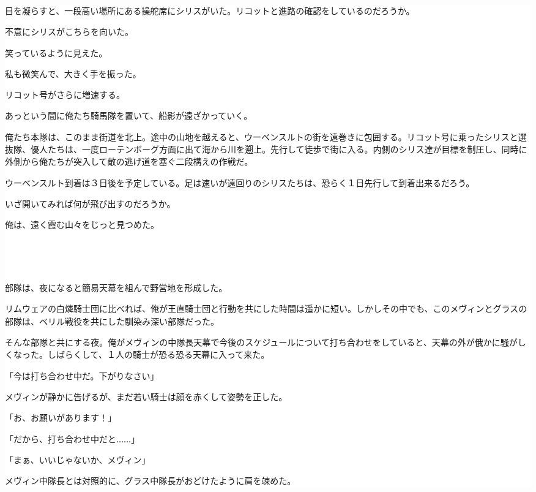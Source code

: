  <p id="L17">
  目を凝らすと、一段高い場所にある操舵席にシリスがいた。リコットと進路の確認をしているのだろうか。
 </p>
 <p id="L18">
  不意にシリスがこちらを向いた。
 </p>
 <p id="L19">
  笑っているように見えた。
 </p>
 <p id="L20">
  私も微笑んで、大きく手を振った。
 </p>
 <p id="L21">
  リコット号がさらに増速する。
 </p>
 <p id="L22">
  あっという間に俺たち騎馬隊を置いて、船影が遠ざかっていく。
 </p>
 <p id="L23">
  俺たち本隊は、このまま街道を北上。途中の山地を越えると、ウーベンスルトの街を遠巻きに包囲する。リコット号に乗ったシリスと選抜隊、優人たちは、一度ローテンボーグ方面に出て海から川を遡上。先行して徒歩で街に入る。内側のシリス達が目標を制圧し、同時に外側から俺たちが突入して敵の逃げ道を塞ぐ二段構えの作戦だ。
 </p>
 <p id="L24">
  ウーベンスルト到着は３日後を予定している。足は速いが遠回りのシリスたちは、恐らく１日先行して到着出来るだろう。
 </p>
 <p id="L25">
  いざ開いてみれば何が飛び出すのだろうか。
 </p>
 <p id="L26">
  俺は、遠く霞む山々をじっと見つめた。
 </p>
 <p id="L27">
  <br/>
 </p>
 <p id="L28">
  <br/>
 </p>
 <p id="L29">
  部隊は、夜になると簡易天幕を組んで野営地を形成した。
 </p>
 <p id="L30">
  リムウェアの白燐騎士団に比べれば、俺が王直騎士団と行動を共にした時間は遥かに短い。しかしその中でも、このメヴィンとグラスの部隊は、ベリル戦役を共にした馴染み深い部隊だった。
 </p>
 <p id="L31">
  そんな部隊と共にする夜。俺がメヴィンの中隊長天幕で今後のスケジュールについて打ち合わせをしていると、天幕の外が俄かに騒がしくなった。しばらくして、１人の騎士が恐る恐る天幕に入って来た。
 </p>
 <p id="L32">
  「今は打ち合わせ中だ。下がりなさい」
 </p>
 <p id="L33">
  メヴィンが静かに告げるが、まだ若い騎士は顔を赤くして姿勢を正した。
 </p>
 <p id="L34">
  「お、お願いがあります！」
 </p>
 <p id="L35">
  「だから、打ち合わせ中だと……」
 </p>
 <p id="L36">
  「まぁ、いいじゃないか、メヴィン」
 </p>
 <p id="L37">
  メヴィン中隊長とは対照的に、グラス中隊長がおどけたように肩を竦めた。
 </p>